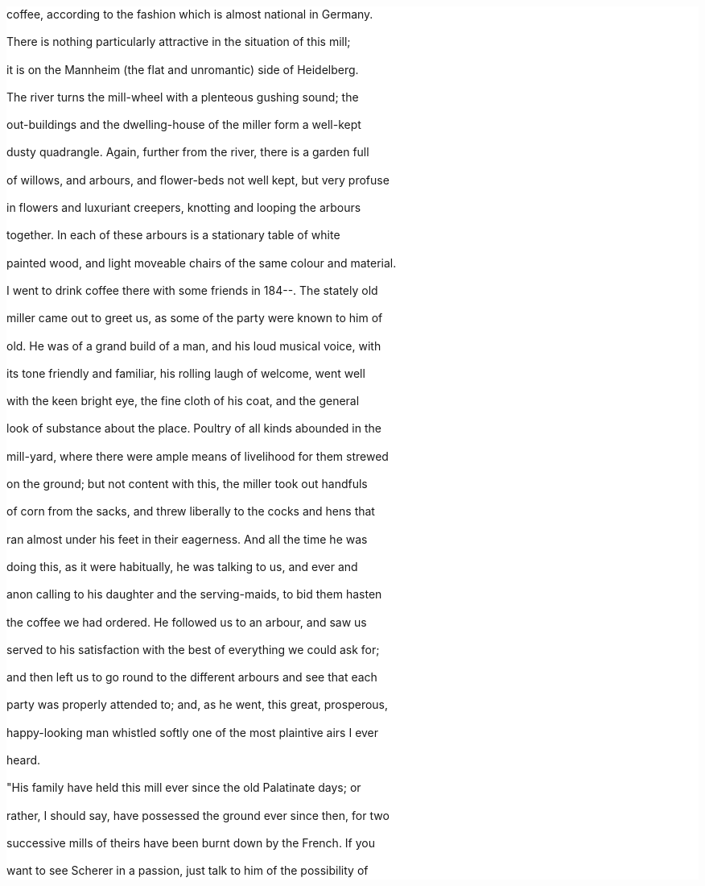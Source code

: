 coffee, according to the fashion which is almost national in Germany.

There is nothing particularly attractive in the situation of this mill;

it is on the Mannheim (the flat and unromantic) side of Heidelberg.

The river turns the mill-wheel with a plenteous gushing sound; the

out-buildings and the dwelling-house of the miller form a well-kept

dusty quadrangle. Again, further from the river, there is a garden full

of willows, and arbours, and flower-beds not well kept, but very profuse

in flowers and luxuriant creepers, knotting and looping the arbours

together. In each of these arbours is a stationary table of white

painted wood, and light moveable chairs of the same colour and material.



I went to drink coffee there with some friends in 184--. The stately old

miller came out to greet us, as some of the party were known to him of

old. He was of a grand build of a man, and his loud musical voice, with

its tone friendly and familiar, his rolling laugh of welcome, went well

with the keen bright eye, the fine cloth of his coat, and the general

look of substance about the place. Poultry of all kinds abounded in the

mill-yard, where there were ample means of livelihood for them strewed

on the ground; but not content with this, the miller took out handfuls

of corn from the sacks, and threw liberally to the cocks and hens that

ran almost under his feet in their eagerness. And all the time he was

doing this, as it were habitually, he was talking to us, and ever and

anon calling to his daughter and the serving-maids, to bid them hasten

the coffee we had ordered. He followed us to an arbour, and saw us

served to his satisfaction with the best of everything we could ask for;

and then left us to go round to the different arbours and see that each

party was properly attended to; and, as he went, this great, prosperous,

happy-looking man whistled softly one of the most plaintive airs I ever

heard.



"His family have held this mill ever since the old Palatinate days; or

rather, I should say, have possessed the ground ever since then, for two

successive mills of theirs have been burnt down by the French. If you

want to see Scherer in a passion, just talk to him of the possibility of
